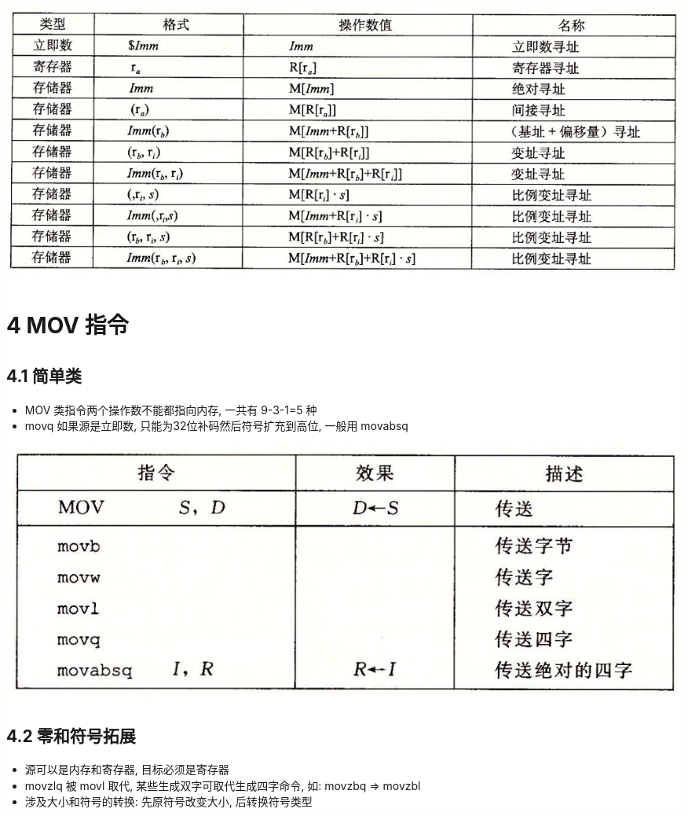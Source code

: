 ![](../image/ch03_operand.png)

# 4 MOV 指令
## 4.1 简单类
- MOV 类指令两个操作数不能都指向内存, 一共有 9-3-1=5 种
- movq 如果源是立即数, 只能为32位补码然后符号扩充到高位, 一般用 movabsq

![](../image/ch03_mov_simple.png)

## 4.2 零和符号拓展
- 源可以是内存和寄存器, 目标必须是寄存器
- movzlq 被 movl 取代, 某些生成双字可取代生成四字命令, 如: movzbq => movzbl 
- 涉及大小和符号的转换: 先原符号改变大小, 后转换符号类型
